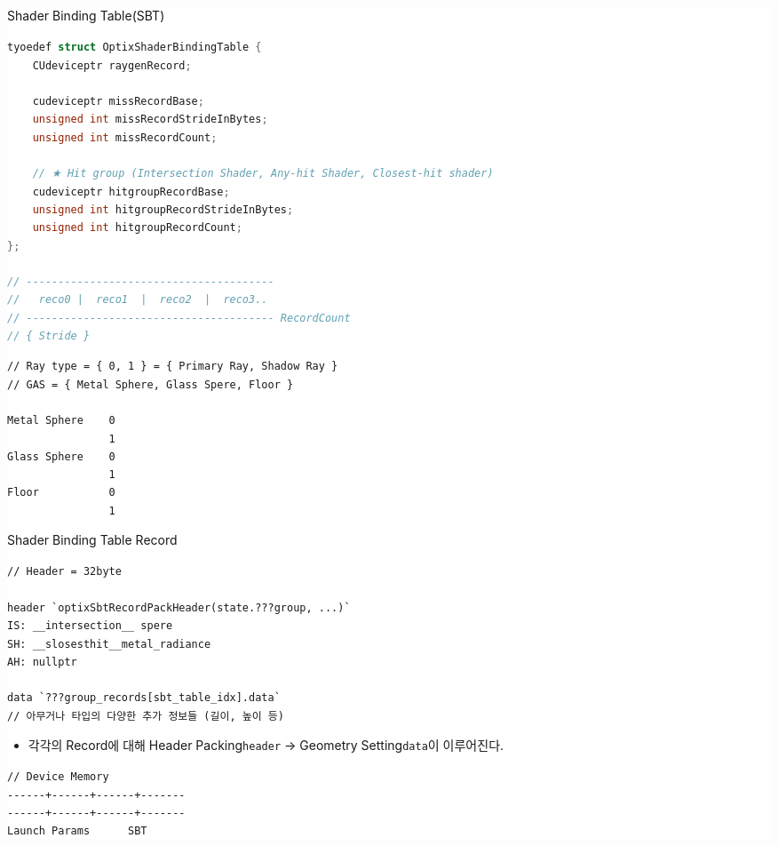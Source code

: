 Shader Binding Table(SBT)

```cpp
tyoedef struct OptixShaderBindingTable {
	CUdeviceptr raygenRecord;
	
	cudeviceptr missRecordBase;
	unsigned int missRecordStrideInBytes;
	unsigned int missRecordCount;
	
	// ★ Hit group (Intersection Shader, Any-hit Shader, Closest-hit shader)
	cudeviceptr hitgroupRecordBase;
	unsigned int hitgroupRecordStrideInBytes;
	unsigned int hitgroupRecordCount;
};

// ---------------------------------------
//   reco0 |  reco1  |  reco2  |  reco3..
// --------------------------------------- RecordCount
// { Stride }
```

```
// Ray type = { 0, 1 } = { Primary Ray, Shadow Ray }
// GAS = { Metal Sphere, Glass Spere, Floor }

Metal Sphere    0
				1
Glass Sphere    0
				1
Floor           0
				1
```

Shader Binding Table Record
```
// Header = 32byte

header `optixSbtRecordPackHeader(state.???group, ...)`
IS: __intersection__ spere
SH: __slosesthit__metal_radiance
AH: nullptr

data `???group_records[sbt_table_idx].data`
// 아무거나 타입의 다양한 추가 정보들 (길이, 높이 등)
```
- 각각의 Record에 대해 Header Packing`header` -> Geometry Setting`data`이 이루어진다.

```
// Device Memory
------+------+------+-------
------+------+------+-------
Launch Params      SBT
```
